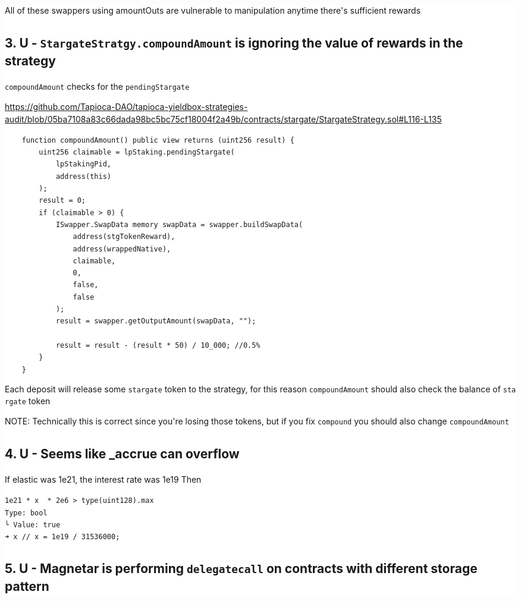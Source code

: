 All of these swappers using amountOuts are vulnerable to manipulation anytime there's sufficient rewards

##  3. <a name='U-StargateStratgy.compoundAmountisignoringthevalueofrewardsinthestrategy'></a>U - `StargateStratgy.compoundAmount` is ignoring the value of rewards in the strategy

`compoundAmount` checks for the `pendingStargate`

https://github.com/Tapioca-DAO/tapioca-yieldbox-strategies-audit/blob/05ba7108a83c66dada98bc5bc75cf18004f2a49b/contracts/stargate/StargateStrategy.sol#L116-L135

```solidity
    function compoundAmount() public view returns (uint256 result) {
        uint256 claimable = lpStaking.pendingStargate(
            lpStakingPid,
            address(this)
        );
        result = 0;
        if (claimable > 0) {
            ISwapper.SwapData memory swapData = swapper.buildSwapData(
                address(stgTokenReward),
                address(wrappedNative),
                claimable,
                0,
                false,
                false
            );
            result = swapper.getOutputAmount(swapData, "");

            result = result - (result * 50) / 10_000; //0.5%
        }
    }
```

Each deposit will release some `stargate` token to the strategy, for this reason `compoundAmount` should also check the balance of `stargate` token

NOTE: Technically this is correct since you're losing those tokens, but if you fix `compound` you should also change `compoundAmount`

##  4. <a name='U-Seemslike_accruecanoverflow'></a>U - Seems like _accrue can overflow

If elastic was 1e21, the interest rate was 1e19
Then 
```solidity
1e21 * x  * 2e6 > type(uint128).max
Type: bool
└ Value: true
➜ x // x = 1e19 / 31536000; 
```

##  5. <a name='U-Magnetarisperformingdelegatecalloncontractswithdifferentstoragepattern'></a>U - Magnetar is performing `delegatecall` on contracts with different storage pattern
